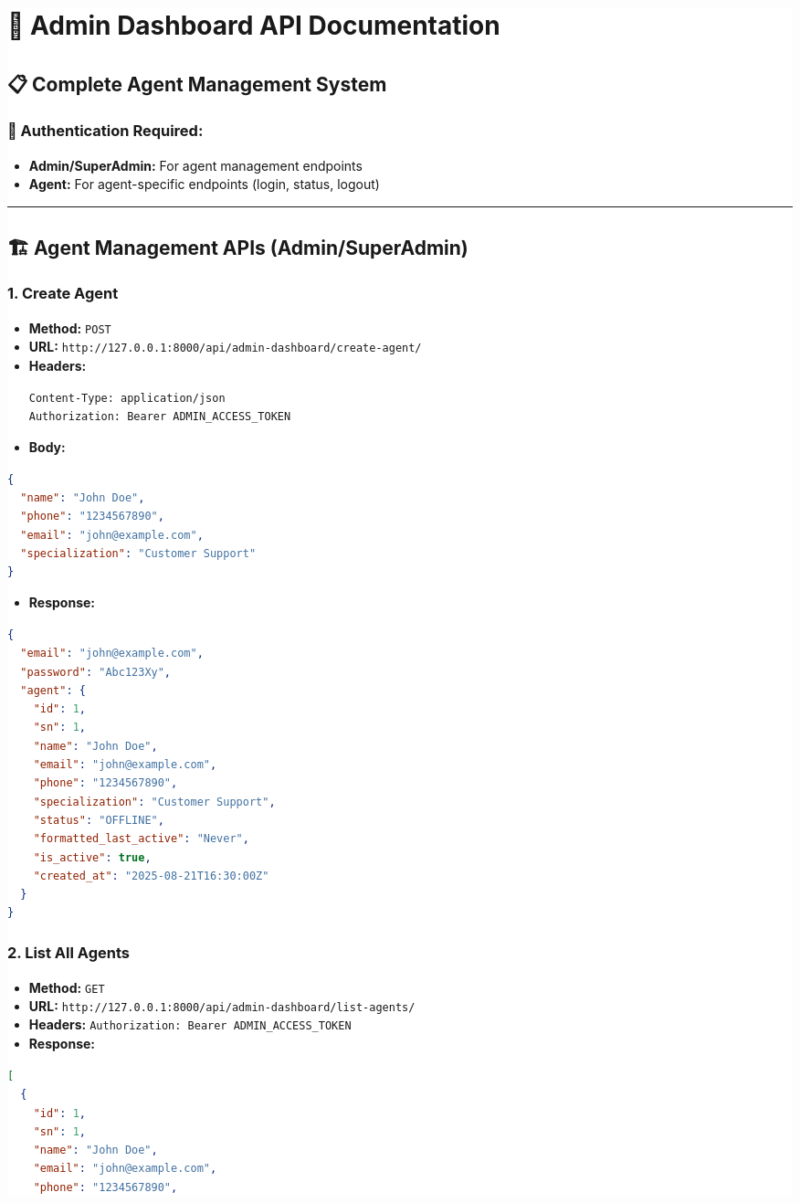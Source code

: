 # 🎯 **Admin Dashboard API Documentation**

## 📋 **Complete Agent Management System**

### **🔐 Authentication Required:**
- **Admin/SuperAdmin:** For agent management endpoints
- **Agent:** For agent-specific endpoints (login, status, logout)

---

## 🏗️ **Agent Management APIs (Admin/SuperAdmin)**

### **1. Create Agent**
- **Method:** `POST`
- **URL:** `http://127.0.0.1:8000/api/admin-dashboard/create-agent/`
- **Headers:**
  ```
  Content-Type: application/json
  Authorization: Bearer ADMIN_ACCESS_TOKEN
  ```
- **Body:**
```json
{
  "name": "John Doe",
  "phone": "1234567890",
  "email": "john@example.com",
  "specialization": "Customer Support"
}
```
- **Response:**
```json
{
  "email": "john@example.com",
  "password": "Abc123Xy",
  "agent": {
    "id": 1,
    "sn": 1,
    "name": "John Doe",
    "email": "john@example.com",
    "phone": "1234567890",
    "specialization": "Customer Support",
    "status": "OFFLINE",
    "formatted_last_active": "Never",
    "is_active": true,
    "created_at": "2025-08-21T16:30:00Z"
  }
}
```

### **2. List All Agents**
- **Method:** `GET`
- **URL:** `http://127.0.0.1:8000/api/admin-dashboard/list-agents/`
- **Headers:** `Authorization: Bearer ADMIN_ACCESS_TOKEN`
- **Response:**
```json
[
  {
    "id": 1,
    "sn": 1,
    "name": "John Doe",
    "email": "john@example.com",
    "phone": "1234567890",
```